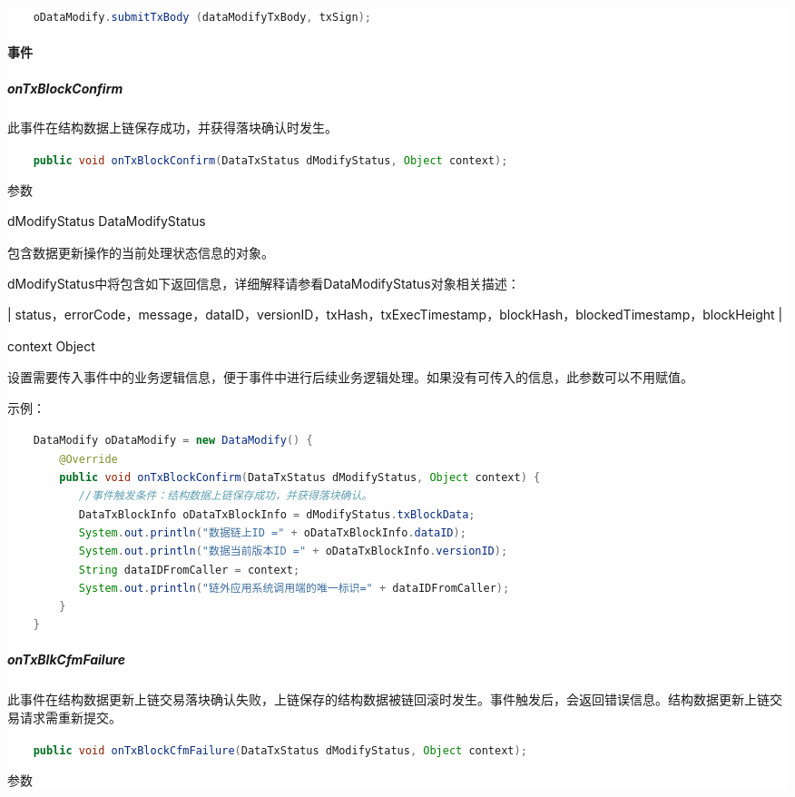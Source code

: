 ~~~java     
    oDataModify.submitTxBody (dataModifyTxBody, txSign);
~~~    

#### 事件

##### onTxBlockConfirm

此事件在结构数据上链保存成功，并获得落块确认时发生。

    
~~~java    
    public void onTxBlockConfirm(DataTxStatus dModifyStatus, Object context);
~~~    

参数

dModifyStatus DataModifyStatus

包含数据更新操作的当前处理状态信息的对象。

dModifyStatus中将包含如下返回信息，详细解释请参看DataModifyStatus对象相关描述：

|
status，errorCode，message，dataID，versionID，txHash，txExecTimestamp，blockHash，blockedTimestamp，blockHeight
|

context Object

设置需要传入事件中的业务逻辑信息，便于事件中进行后续业务逻辑处理。如果没有可传入的信息，此参数可以不用赋值。

示例：

    
~~~java     
    DataModify oDataModify = new DataModify() {
        @Override
        public void onTxBlockConfirm(DataTxStatus dModifyStatus, Object context) {
           //事件触发条件：结构数据上链保存成功，并获得落块确认。
           DataTxBlockInfo oDataTxBlockInfo = dModifyStatus.txBlockData;
           System.out.println("数据链上ID =" + oDataTxBlockInfo.dataID);
           System.out.println("数据当前版本ID =" + oDataTxBlockInfo.versionID);
           String dataIDFromCaller = context;
           System.out.println("链外应用系统调用端的唯一标识=" + dataIDFromCaller);
        }
    }
~~~    

##### onTxBlkCfmFailure

此事件在结构数据更新上链交易落块确认失败，上链保存的结构数据被链回滚时发生。事件触发后，会返回错误信息。结构数据更新上链交易请求需重新提交。

    
~~~java    
    public void onTxBlockCfmFailure(DataTxStatus dModifyStatus, Object context);
~~~    

参数

